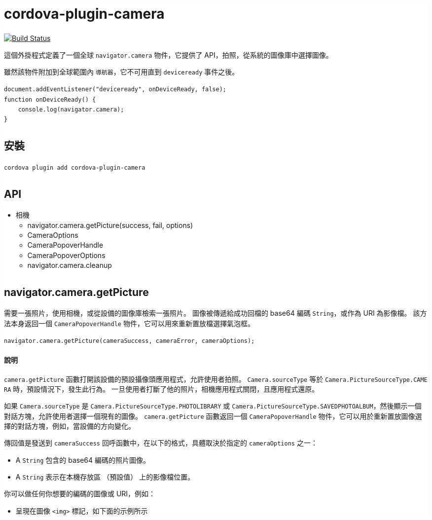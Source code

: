 

# cordova-plugin-camera

[![Build Status](https://travis-ci.org/apache/cordova-plugin-camera.svg)](https://travis-ci.org/apache/cordova-plugin-camera)

這個外掛程式定義了一個全球 `navigator.camera` 物件，它提供了 API，拍照，從系統的圖像庫中選擇圖像。

雖然該物件附加到全球範圍內 `導航器`，它不可用直到 `deviceready` 事件之後。

    document.addEventListener("deviceready", onDeviceReady, false);
    function onDeviceReady() {
        console.log(navigator.camera);
    }


## 安裝

    cordova plugin add cordova-plugin-camera


## API

  * 相機
      * navigator.camera.getPicture(success, fail, options)
      * CameraOptions
      * CameraPopoverHandle
      * CameraPopoverOptions
      * navigator.camera.cleanup

## navigator.camera.getPicture

需要一張照片，使用相機，或從設備的圖像庫檢索一張照片。 圖像被傳遞給成功回檔的 base64 編碼 `String`，或作為 URI 為影像檔。 該方法本身返回一個 `CameraPopoverHandle` 物件，它可以用來重新置放檔選擇氣泡框。

    navigator.camera.getPicture(cameraSuccess, cameraError, cameraOptions);


#### 說明

`camera.getPicture` 函數打開該設備的預設攝像頭應用程式，允許使用者拍照。 `Camera.sourceType` 等於 `Camera.PictureSourceType.CAMERA` 時，預設情況下，發生此行為。 一旦使用者打斷了他的照片，相機應用程式關閉，且應用程式還原。

如果 `Camera.sourceType` 是 `Camera.PictureSourceType.PHOTOLIBRARY` 或 `Camera.PictureSourceType.SAVEDPHOTOALBUM`，然後顯示一個對話方塊，允許使用者選擇一個現有的圖像。 `camera.getPicture` 函數返回一個 `CameraPopoverHandle` 物件，它可以用於重新置放圖像選擇的對話方塊，例如，當設備的方向變化。

傳回值是發送到 `cameraSuccess` 回呼函數中，在以下的格式，具體取決於指定的 `cameraOptions` 之一：

  * A `String` 包含的 base64 編碼的照片圖像。

  * A `String` 表示在本機存放區 （預設值） 上的影像檔位置。

你可以做任何你想要的編碼的圖像或 URI，例如：

  * 呈現在圖像 `<img>` 標記，如下面的示例所示
